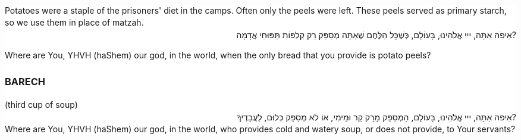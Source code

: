 </span></div></td>
 
<td style="vertical-align:top;" width="53%"><div class="english">
Potatoes were a staple of the prisoners' diet in the camps. Often only the peels were left. These peels served as primary starch, so we use them in place of matzah.
</div></td></tr>

<tr><td style="vertical-align:top;" width="46%">
<div class="liturgy" style="text-align: right;"><span lang="he">
אֵיפֹה אַתָּה, 
ייי אֱלֹהֵינוּ, 
בָּעוֹלָם, 
כְּשֶׁכׇּל הַלֶּחֶם שֶׁאַתָּה מְסַפֵּק רַק קְלִפּוֹת תַּפּוּחֵי אֲדָמָה?

</span></div></td>
 
<td style="vertical-align:top;" width="53%"><div class="english">
Where are You, 
YHVH (haShem) our god,  
in the world, 
when the only bread that you provide is potato peels?
</div></td></tr>

<tr><td style="vertical-align:top;" width="46%">
<div class="liturgy" style="text-align: right;"><span lang="he">

</span></div></td>
 
<td style="vertical-align:top;" width="53%"><div class="english">
<h3>BARECH</h3> (third cup of soup)
</div></td></tr>

<tr><td style="vertical-align:top;" width="46%">
<div class="liturgy" style="text-align: right;"><span lang="he">
אֵיפֹה אַתָּה, 
ייי אֱלֹהֵינוּ, 
בָּעוֹלָם, 
הַמְסַפֵּק מָרָק קַר וּמֵימִי, 
אוֹ לֹא מְסַפֵּק כְּלוּם, 
לַעֲבָדֶיךָ?
</span></div></td>
 
<td style="vertical-align:top;" width="53%"><div class="english">
Where are You, 
YHVH (haShem) our god,
in the world, 
who provides cold and watery soup, 
or does not provide, 
to Your servants?
</div></td></tr>

<tr><td style="vertical-align:top;" width="46%">
<div class="liturgy" style="text-align: right;"><span lang="he">

</span></div></td>
 